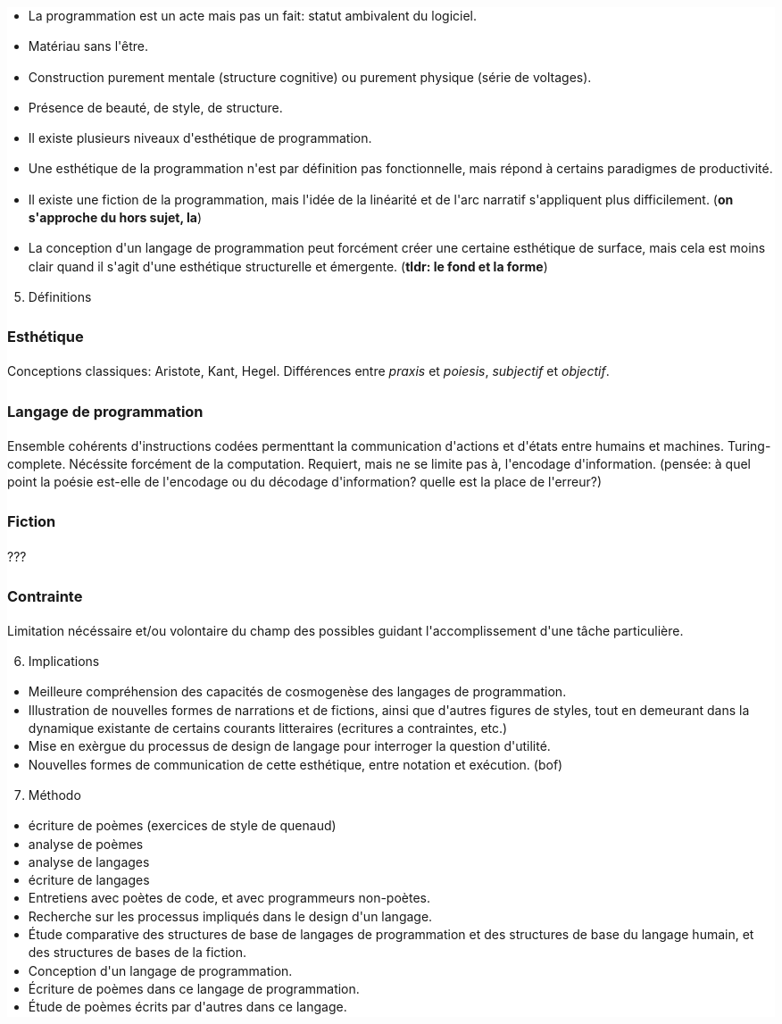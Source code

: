 - La programmation est un acte mais pas un fait: statut ambivalent du logiciel.
- Matériau sans l'être.
- Construction purement mentale (structure cognitive) ou purement physique (série de voltages).
- Présence de beauté, de style, de structure.

- Il existe plusieurs niveaux d'esthétique de programmation.
- Une esthétique de la programmation n'est par définition pas fonctionnelle, mais répond à certains paradigmes de productivité.
- Il existe une fiction de la programmation, mais l'idée de la linéarité et de l'arc narratif s'appliquent plus difficilement. (**on s'approche du hors sujet, la**)
- La conception d'un langage de programmation peut forcément créer une certaine esthétique de surface, mais cela est moins clair quand il s'agit d'une esthétique structurelle et émergente. (**tldr: le fond et la forme**)

5. Définitions

### Esthétique

Conceptions classiques: Aristote, Kant, Hegel.
Différences entre *praxis* et *poiesis*, *subjectif* et *objectif*.

### Langage de programmation

Ensemble cohérents d'instructions codées permenttant la communication d'actions et d'états entre humains et machines.
Turing-complete.
Nécéssite forcément de la computation.
Requiert, mais ne se limite pas à, l'encodage d'information. (pensée: à quel point la poésie est-elle de l'encodage ou du décodage d'information? quelle est la place de l'erreur?)

### Fiction

???

### Contrainte

Limitation nécéssaire et/ou volontaire du champ des possibles guidant l'accomplissement d'une tâche particulière.

6. Implications

- Meilleure compréhension des capacités de cosmogenèse des langages de programmation.
- Illustration de nouvelles formes de narrations et de fictions, ainsi que d'autres figures de styles, tout en demeurant dans la dynamique existante de certains courants litteraires (ecritures a contraintes, etc.)
- Mise en exèrgue du processus de design de langage pour interroger la question d'utilité.
- Nouvelles formes de communication de cette esthétique, entre notation et exécution. (bof)


7. Méthodo
- écriture de poèmes (exercices de style de quenaud)
- analyse de poèmes
- analyse de langages
- écriture de langages
- Entretiens avec poètes de code, et avec programmeurs non-poètes.
- Recherche sur les processus impliqués dans le design d'un langage.
- Étude comparative des structures de base de langages de programmation et des structures de base du langage humain, et des structures de bases de la fiction.
- Conception d'un langage de programmation.
- Écriture de poèmes dans ce langage de programmation.
- Étude de poèmes écrits par d'autres dans ce langage.
